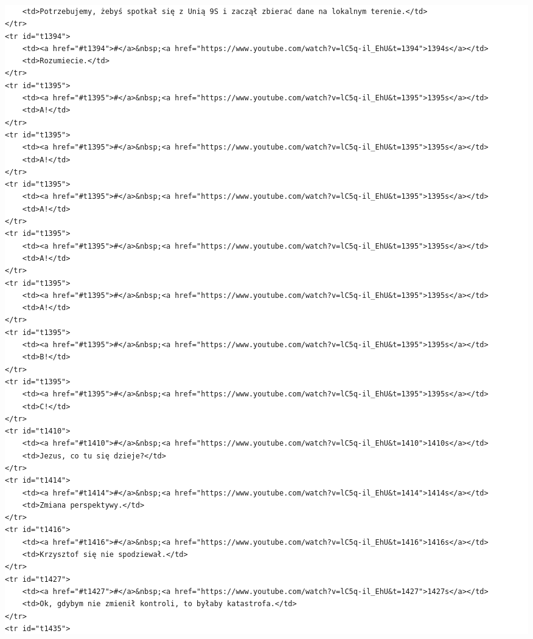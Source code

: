         <td>Potrzebujemy, żebyś spotkał się z Unią 9S i zaczął zbierać dane na lokalnym terenie.</td>
    </tr>
    <tr id="t1394">
        <td><a href="#t1394">#</a>&nbsp;<a href="https://www.youtube.com/watch?v=lC5q-il_EhU&t=1394">1394s</a></td>
        <td>Rozumiecie.</td>
    </tr>
    <tr id="t1395">
        <td><a href="#t1395">#</a>&nbsp;<a href="https://www.youtube.com/watch?v=lC5q-il_EhU&t=1395">1395s</a></td>
        <td>A!</td>
    </tr>
    <tr id="t1395">
        <td><a href="#t1395">#</a>&nbsp;<a href="https://www.youtube.com/watch?v=lC5q-il_EhU&t=1395">1395s</a></td>
        <td>A!</td>
    </tr>
    <tr id="t1395">
        <td><a href="#t1395">#</a>&nbsp;<a href="https://www.youtube.com/watch?v=lC5q-il_EhU&t=1395">1395s</a></td>
        <td>A!</td>
    </tr>
    <tr id="t1395">
        <td><a href="#t1395">#</a>&nbsp;<a href="https://www.youtube.com/watch?v=lC5q-il_EhU&t=1395">1395s</a></td>
        <td>A!</td>
    </tr>
    <tr id="t1395">
        <td><a href="#t1395">#</a>&nbsp;<a href="https://www.youtube.com/watch?v=lC5q-il_EhU&t=1395">1395s</a></td>
        <td>A!</td>
    </tr>
    <tr id="t1395">
        <td><a href="#t1395">#</a>&nbsp;<a href="https://www.youtube.com/watch?v=lC5q-il_EhU&t=1395">1395s</a></td>
        <td>B!</td>
    </tr>
    <tr id="t1395">
        <td><a href="#t1395">#</a>&nbsp;<a href="https://www.youtube.com/watch?v=lC5q-il_EhU&t=1395">1395s</a></td>
        <td>C!</td>
    </tr>
    <tr id="t1410">
        <td><a href="#t1410">#</a>&nbsp;<a href="https://www.youtube.com/watch?v=lC5q-il_EhU&t=1410">1410s</a></td>
        <td>Jezus, co tu się dzieje?</td>
    </tr>
    <tr id="t1414">
        <td><a href="#t1414">#</a>&nbsp;<a href="https://www.youtube.com/watch?v=lC5q-il_EhU&t=1414">1414s</a></td>
        <td>Zmiana perspektywy.</td>
    </tr>
    <tr id="t1416">
        <td><a href="#t1416">#</a>&nbsp;<a href="https://www.youtube.com/watch?v=lC5q-il_EhU&t=1416">1416s</a></td>
        <td>Krzysztof się nie spodziewał.</td>
    </tr>
    <tr id="t1427">
        <td><a href="#t1427">#</a>&nbsp;<a href="https://www.youtube.com/watch?v=lC5q-il_EhU&t=1427">1427s</a></td>
        <td>Ok, gdybym nie zmienił kontroli, to byłaby katastrofa.</td>
    </tr>
    <tr id="t1435">